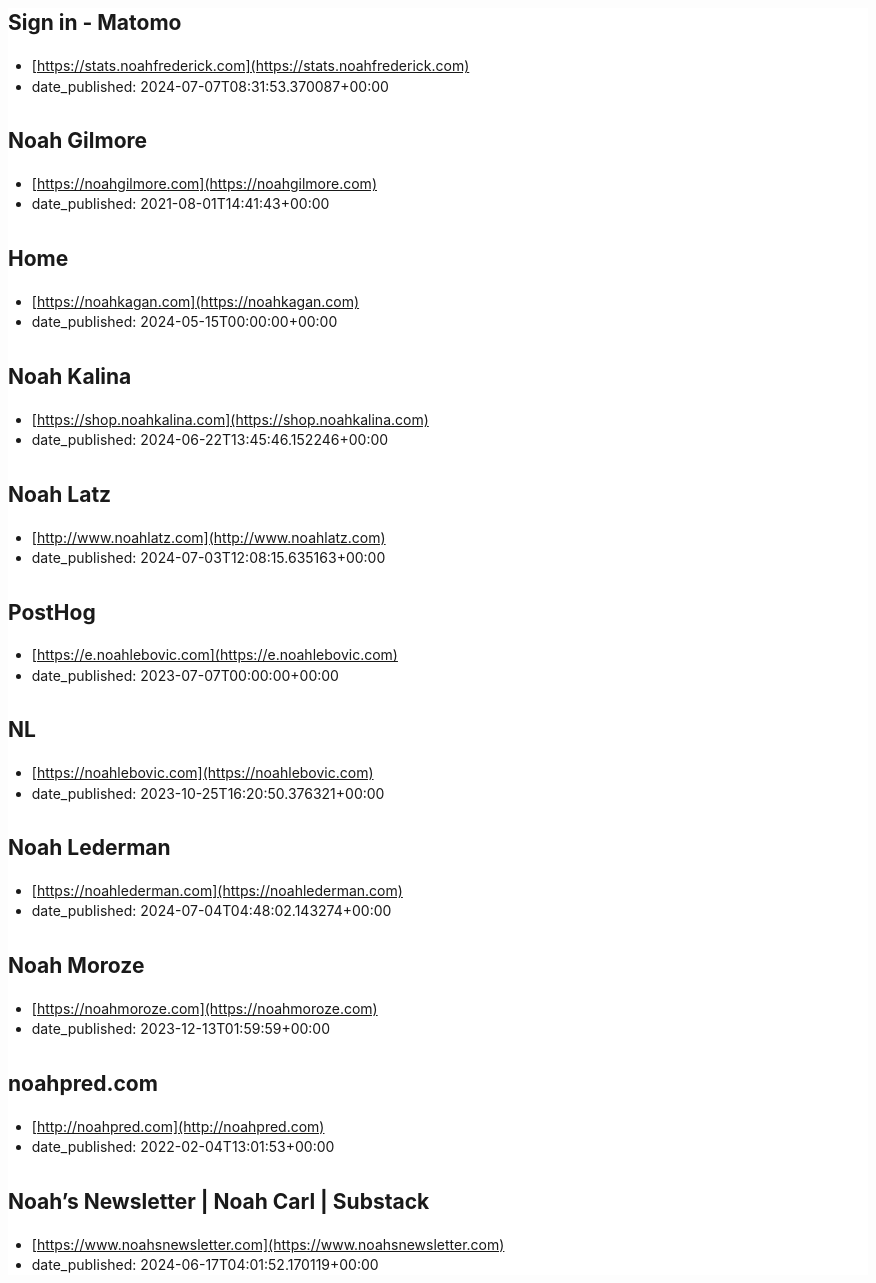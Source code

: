  ## Sign in - Matomo
 - [https://stats.noahfrederick.com](https://stats.noahfrederick.com)
 - date_published: 2024-07-07T08:31:53.370087+00:00

 ## Noah Gilmore
 - [https://noahgilmore.com](https://noahgilmore.com)
 - date_published: 2021-08-01T14:41:43+00:00

 ## Home
 - [https://noahkagan.com](https://noahkagan.com)
 - date_published: 2024-05-15T00:00:00+00:00

 ## Noah Kalina
 - [https://shop.noahkalina.com](https://shop.noahkalina.com)
 - date_published: 2024-06-22T13:45:46.152246+00:00

 ## Noah Latz
 - [http://www.noahlatz.com](http://www.noahlatz.com)
 - date_published: 2024-07-03T12:08:15.635163+00:00

 ## PostHog
 - [https://e.noahlebovic.com](https://e.noahlebovic.com)
 - date_published: 2023-07-07T00:00:00+00:00

 ## NL
 - [https://noahlebovic.com](https://noahlebovic.com)
 - date_published: 2023-10-25T16:20:50.376321+00:00

 ## Noah Lederman
 - [https://noahlederman.com](https://noahlederman.com)
 - date_published: 2024-07-04T04:48:02.143274+00:00

 ## Noah Moroze
 - [https://noahmoroze.com](https://noahmoroze.com)
 - date_published: 2023-12-13T01:59:59+00:00

 ## noahpred.com
 - [http://noahpred.com](http://noahpred.com)
 - date_published: 2022-02-04T13:01:53+00:00

 ## Noah’s Newsletter | Noah Carl | Substack
 - [https://www.noahsnewsletter.com](https://www.noahsnewsletter.com)
 - date_published: 2024-06-17T04:01:52.170119+00:00
